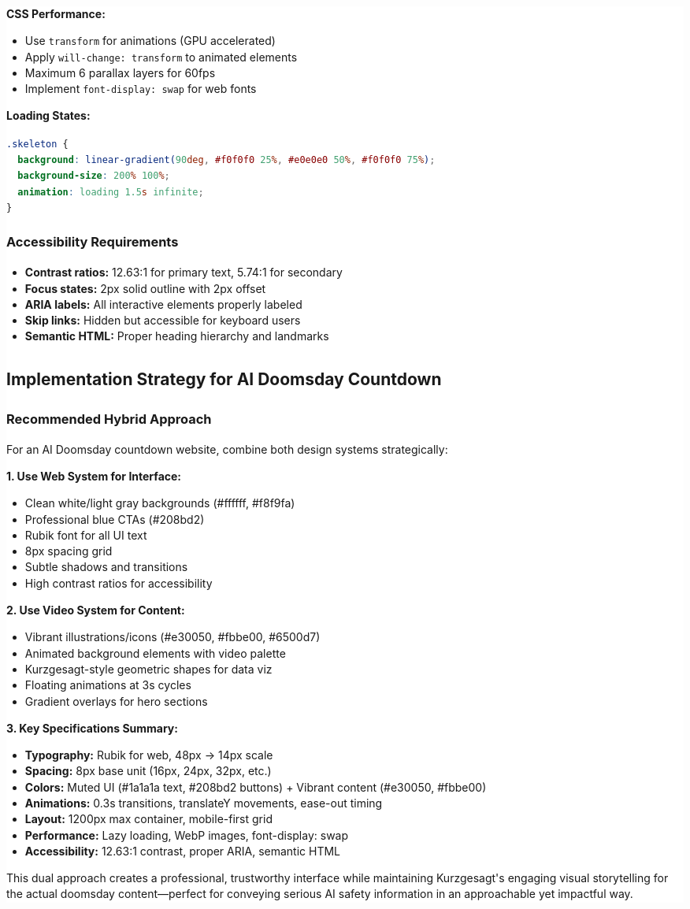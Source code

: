 **CSS Performance:**
- Use `transform` for animations (GPU accelerated)
- Apply `will-change: transform` to animated elements
- Maximum 6 parallax layers for 60fps
- Implement `font-display: swap` for web fonts

**Loading States:**
```css
.skeleton {
  background: linear-gradient(90deg, #f0f0f0 25%, #e0e0e0 50%, #f0f0f0 75%);
  background-size: 200% 100%;
  animation: loading 1.5s infinite;
}
```

### Accessibility Requirements

- **Contrast ratios:** 12.63:1 for primary text, 5.74:1 for secondary
- **Focus states:** 2px solid outline with 2px offset
- **ARIA labels:** All interactive elements properly labeled
- **Skip links:** Hidden but accessible for keyboard users
- **Semantic HTML:** Proper heading hierarchy and landmarks

## Implementation Strategy for AI Doomsday Countdown

### Recommended Hybrid Approach

For an AI Doomsday countdown website, combine both design systems strategically:

**1. Use Web System for Interface:**
- Clean white/light gray backgrounds (#ffffff, #f8f9fa)
- Professional blue CTAs (#208bd2)
- Rubik font for all UI text
- 8px spacing grid
- Subtle shadows and transitions
- High contrast ratios for accessibility

**2. Use Video System for Content:**
- Vibrant illustrations/icons (#e30050, #fbbe00, #6500d7)
- Animated background elements with video palette
- Kurzgesagt-style geometric shapes for data viz
- Floating animations at 3s cycles
- Gradient overlays for hero sections

**3. Key Specifications Summary:**
- **Typography:** Rubik for web, 48px → 14px scale
- **Spacing:** 8px base unit (16px, 24px, 32px, etc.)
- **Colors:** Muted UI (#1a1a1a text, #208bd2 buttons) + Vibrant content (#e30050, #fbbe00)
- **Animations:** 0.3s transitions, translateY movements, ease-out timing
- **Layout:** 1200px max container, mobile-first grid
- **Performance:** Lazy loading, WebP images, font-display: swap
- **Accessibility:** 12.63:1 contrast, proper ARIA, semantic HTML

This dual approach creates a professional, trustworthy interface while maintaining Kurzgesagt's engaging visual storytelling for the actual doomsday content—perfect for conveying serious AI safety information in an approachable yet impactful way.